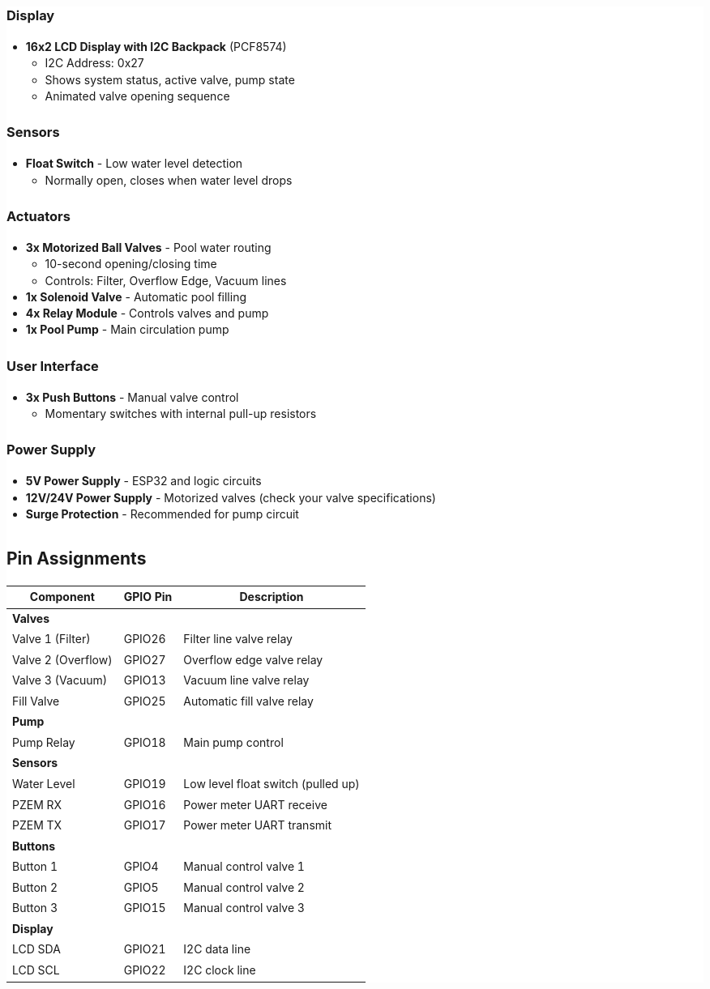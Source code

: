 ### Display
- **16x2 LCD Display with I2C Backpack** (PCF8574)
  - I2C Address: 0x27
  - Shows system status, active valve, pump state
  - Animated valve opening sequence

### Sensors
- **Float Switch** - Low water level detection
  - Normally open, closes when water level drops

### Actuators
- **3x Motorized Ball Valves** - Pool water routing
  - 10-second opening/closing time
  - Controls: Filter, Overflow Edge, Vacuum lines
- **1x Solenoid Valve** - Automatic pool filling
- **4x Relay Module** - Controls valves and pump
- **1x Pool Pump** - Main circulation pump

### User Interface
- **3x Push Buttons** - Manual valve control
  - Momentary switches with internal pull-up resistors

### Power Supply
- **5V Power Supply** - ESP32 and logic circuits
- **12V/24V Power Supply** - Motorized valves (check your valve specifications)
- **Surge Protection** - Recommended for pump circuit

## Pin Assignments

| Component | GPIO Pin | Description |
|-----------|----------|-------------|
| **Valves** |
| Valve 1 (Filter) | GPIO26 | Filter line valve relay |
| Valve 2 (Overflow) | GPIO27 | Overflow edge valve relay |
| Valve 3 (Vacuum) | GPIO13 | Vacuum line valve relay |
| Fill Valve | GPIO25 | Automatic fill valve relay |
| **Pump** |
| Pump Relay | GPIO18 | Main pump control |
| **Sensors** |
| Water Level | GPIO19 | Low level float switch (pulled up) |
| PZEM RX | GPIO16 | Power meter UART receive |
| PZEM TX | GPIO17 | Power meter UART transmit |
| **Buttons** |
| Button 1 | GPIO4 | Manual control valve 1 |
| Button 2 | GPIO5 | Manual control valve 2 |
| Button 3 | GPIO15 | Manual control valve 3 |
| **Display** |
| LCD SDA | GPIO21 | I2C data line |
| LCD SCL | GPIO22 | I2C clock line |
